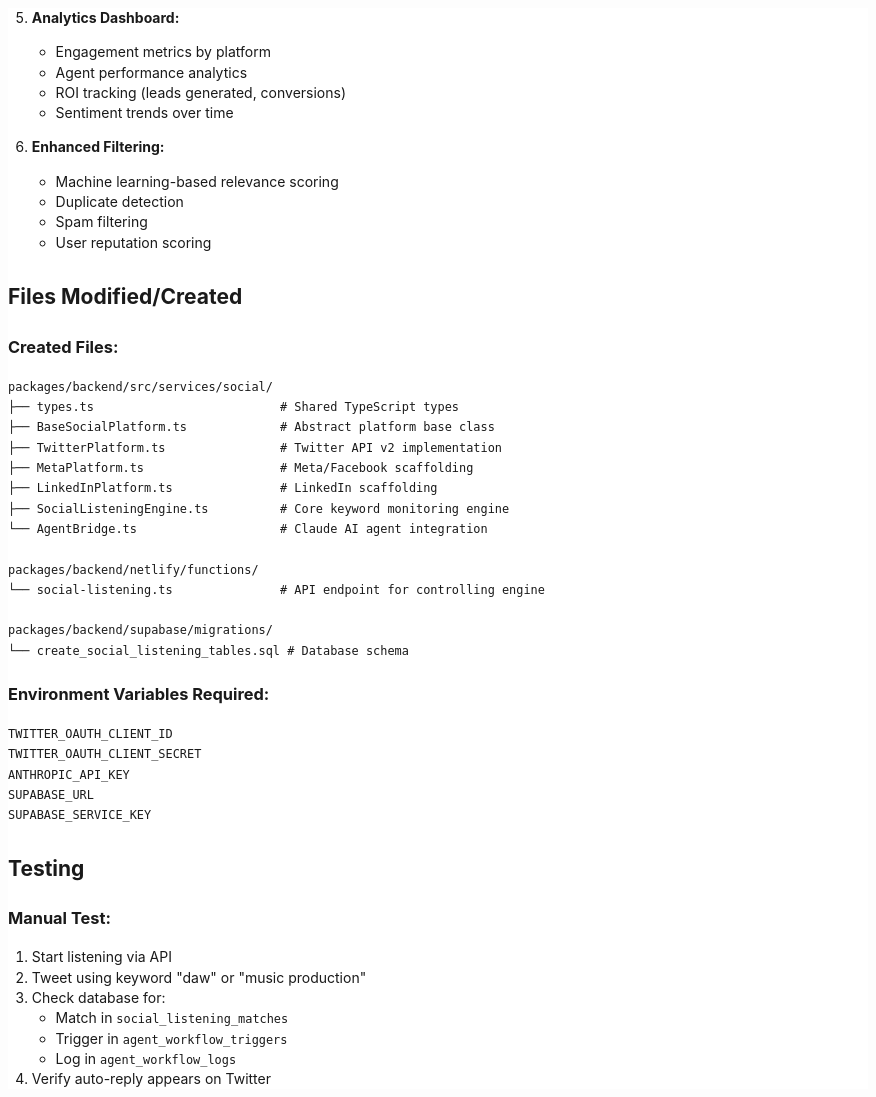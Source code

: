 5. **Analytics Dashboard:**
   - Engagement metrics by platform
   - Agent performance analytics
   - ROI tracking (leads generated, conversions)
   - Sentiment trends over time

6. **Enhanced Filtering:**
   - Machine learning-based relevance scoring
   - Duplicate detection
   - Spam filtering
   - User reputation scoring

## Files Modified/Created

### Created Files:
```
packages/backend/src/services/social/
├── types.ts                          # Shared TypeScript types
├── BaseSocialPlatform.ts             # Abstract platform base class
├── TwitterPlatform.ts                # Twitter API v2 implementation
├── MetaPlatform.ts                   # Meta/Facebook scaffolding
├── LinkedInPlatform.ts               # LinkedIn scaffolding
├── SocialListeningEngine.ts          # Core keyword monitoring engine
└── AgentBridge.ts                    # Claude AI agent integration

packages/backend/netlify/functions/
└── social-listening.ts               # API endpoint for controlling engine

packages/backend/supabase/migrations/
└── create_social_listening_tables.sql # Database schema
```

### Environment Variables Required:
```
TWITTER_OAUTH_CLIENT_ID
TWITTER_OAUTH_CLIENT_SECRET
ANTHROPIC_API_KEY
SUPABASE_URL
SUPABASE_SERVICE_KEY
```

## Testing

### Manual Test:
1. Start listening via API
2. Tweet using keyword "daw" or "music production"
3. Check database for:
   - Match in `social_listening_matches`
   - Trigger in `agent_workflow_triggers`
   - Log in `agent_workflow_logs`
4. Verify auto-reply appears on Twitter
